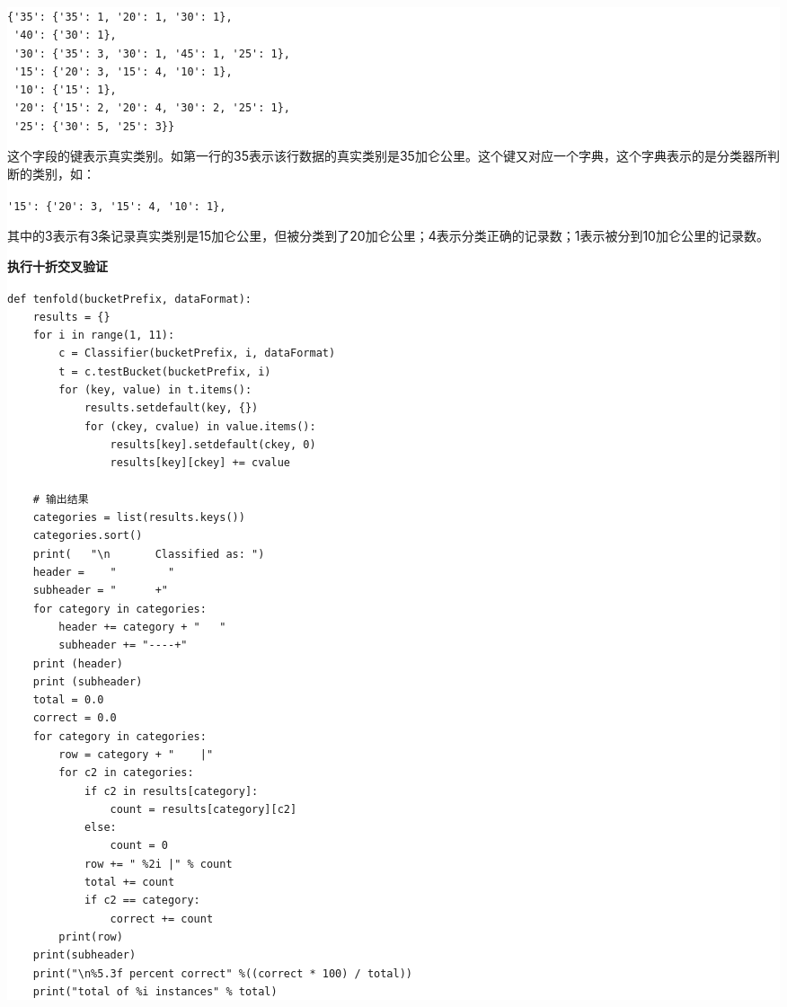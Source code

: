     {'35': {'35': 1, '20': 1, '30': 1},
     '40': {'30': 1},
     '30': {'35': 3, '30': 1, '45': 1, '25': 1},
     '15': {'20': 3, '15': 4, '10': 1},
     '10': {'15': 1},
     '20': {'15': 2, '20': 4, '30': 2, '25': 1},
     '25': {'30': 5, '25': 3}}
     
这个字段的键表示真实类别。如第一行的35表示该行数据的真实类别是35加仑公里。这个键又对应一个字典，这个字典表示的是分类器所判断的类别，如：

    '15': {'20': 3, '15': 4, '10': 1},
    
其中的3表示有3条记录真实类别是15加仑公里，但被分类到了20加仑公里；4表示分类正确的记录数；1表示被分到10加仑公里的记录数。

**执行十折交叉验证**

    def tenfold(bucketPrefix, dataFormat):
        results = {}
        for i in range(1, 11):
            c = Classifier(bucketPrefix, i, dataFormat)
            t = c.testBucket(bucketPrefix, i)
            for (key, value) in t.items():
                results.setdefault(key, {})
                for (ckey, cvalue) in value.items():
                    results[key].setdefault(ckey, 0)
                    results[key][ckey] += cvalue
    
        # 输出结果
        categories = list(results.keys())
        categories.sort()
        print(   "\n       Classified as: ")
        header =    "        "
        subheader = "      +"
        for category in categories:
            header += category + "   "
            subheader += "----+"
        print (header)
        print (subheader)
        total = 0.0
        correct = 0.0
        for category in categories:
            row = category + "    |"
            for c2 in categories:
                if c2 in results[category]:
                    count = results[category][c2]
                else:
                    count = 0
                row += " %2i |" % count
                total += count
                if c2 == category:
                    correct += count
            print(row)
        print(subheader)
        print("\n%5.3f percent correct" %((correct * 100) / total))
        print("total of %i instances" % total)
    